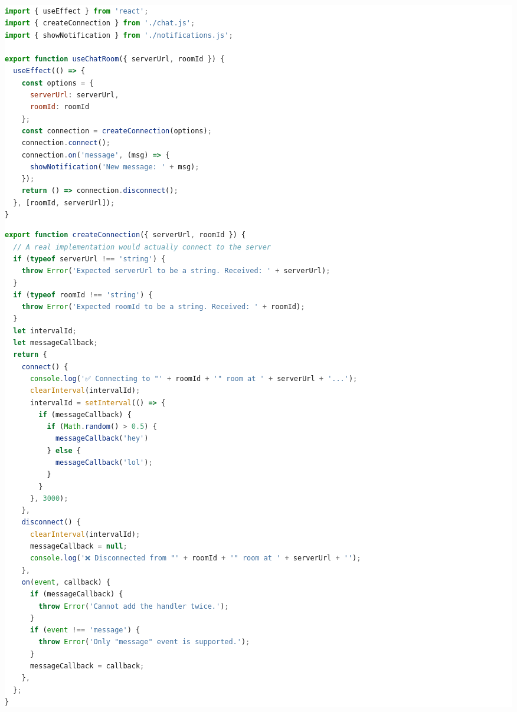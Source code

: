 ```js src/useChatRoom.js
import { useEffect } from 'react';
import { createConnection } from './chat.js';
import { showNotification } from './notifications.js';

export function useChatRoom({ serverUrl, roomId }) {
  useEffect(() => {
    const options = {
      serverUrl: serverUrl,
      roomId: roomId
    };
    const connection = createConnection(options);
    connection.connect();
    connection.on('message', (msg) => {
      showNotification('New message: ' + msg);
    });
    return () => connection.disconnect();
  }, [roomId, serverUrl]);
}
```

```js src/chat.js
export function createConnection({ serverUrl, roomId }) {
  // A real implementation would actually connect to the server
  if (typeof serverUrl !== 'string') {
    throw Error('Expected serverUrl to be a string. Received: ' + serverUrl);
  }
  if (typeof roomId !== 'string') {
    throw Error('Expected roomId to be a string. Received: ' + roomId);
  }
  let intervalId;
  let messageCallback;
  return {
    connect() {
      console.log('✅ Connecting to "' + roomId + '" room at ' + serverUrl + '...');
      clearInterval(intervalId);
      intervalId = setInterval(() => {
        if (messageCallback) {
          if (Math.random() > 0.5) {
            messageCallback('hey')
          } else {
            messageCallback('lol');
          }
        }
      }, 3000);
    },
    disconnect() {
      clearInterval(intervalId);
      messageCallback = null;
      console.log('❌ Disconnected from "' + roomId + '" room at ' + serverUrl + '');
    },
    on(event, callback) {
      if (messageCallback) {
        throw Error('Cannot add the handler twice.');
      }
      if (event !== 'message') {
        throw Error('Only "message" event is supported.');
      }
      messageCallback = callback;
    },
  };
}
```
